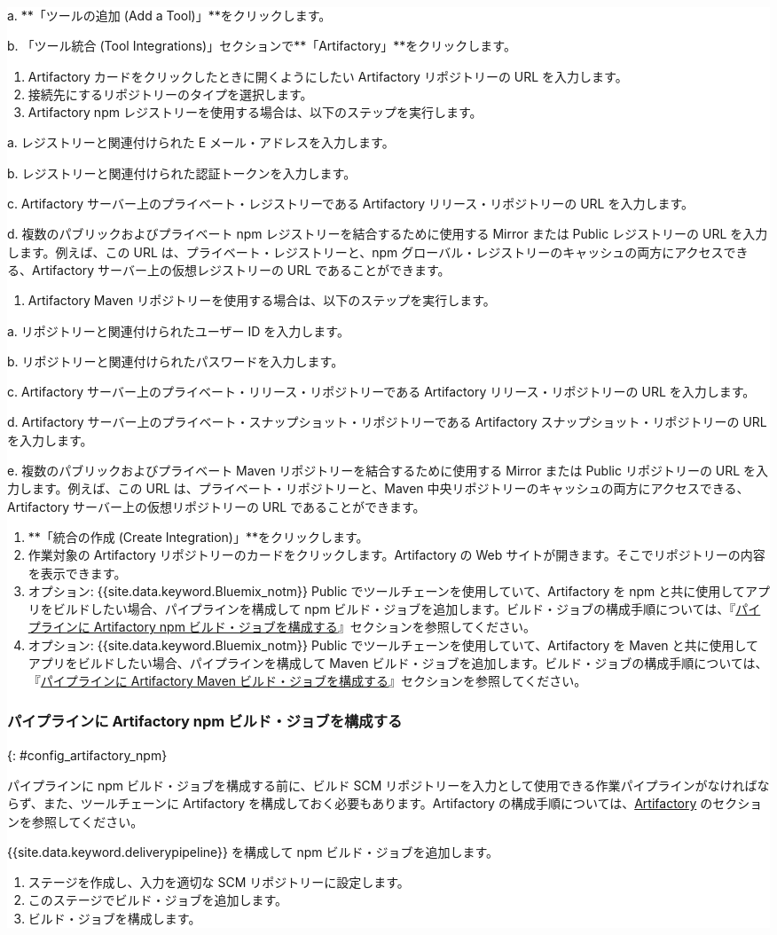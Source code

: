  a. **「ツールの追加 (Add a Tool)」**をクリックします。

 b. 「ツール統合 (Tool Integrations)」セクションで**「Artifactory」**をクリックします。

1. Artifactory カードをクリックしたときに開くようにしたい Artifactory リポジトリーの URL を入力します。
1. 接続先にするリポジトリーのタイプを選択します。
1. Artifactory npm レジストリーを使用する場合は、以下のステップを実行します。

 a. レジストリーと関連付けられた E メール・アドレスを入力します。

 b. レジストリーと関連付けられた認証トークンを入力します。

 c. Artifactory サーバー上のプライベート・レジストリーである Artifactory リリース・リポジトリーの URL を入力します。

 d. 複数のパブリックおよびプライベート npm レジストリーを結合するために使用する Mirror または Public レジストリーの URL を入力します。例えば、この URL は、プライベート・レジストリーと、npm グローバル・レジストリーのキャッシュの両方にアクセスできる、Artifactory サーバー上の仮想レジストリーの URL であることができます。

1. Artifactory Maven リポジトリーを使用する場合は、以下のステップを実行します。

 a. リポジトリーと関連付けられたユーザー ID を入力します。

 b. リポジトリーと関連付けられたパスワードを入力します。

 c. Artifactory サーバー上のプライベート・リリース・リポジトリーである Artifactory リリース・リポジトリーの URL を入力します。

 d. Artifactory サーバー上のプライベート・スナップショット・リポジトリーである Artifactory スナップショット・リポジトリーの URL を入力します。

 e. 複数のパブリックおよびプライベート Maven リポジトリーを結合するために使用する Mirror または Public リポジトリーの URL を入力します。例えば、この URL は、プライベート・リポジトリーと、Maven 中央リポジトリーのキャッシュの両方にアクセスできる、Artifactory サーバー上の仮想リポジトリーの URL であることができます。

1. **「統合の作成 (Create Integration)」**をクリックします。
1. 作業対象の Artifactory リポジトリーのカードをクリックします。Artifactory の Web サイトが開きます。そこでリポジトリーの内容を表示できます。
1. オプション: {{site.data.keyword.Bluemix_notm}} Public でツールチェーンを使用していて、Artifactory を npm と共に使用してアプリをビルドしたい場合、パイプラインを構成して npm ビルド・ジョブを追加します。ビルド・ジョブの構成手順については、『[パイプラインに Artifactory npm ビルド・ジョブを構成する](#config_artifactory_npm)』セクションを参照してください。
1. オプション: {{site.data.keyword.Bluemix_notm}} Public でツールチェーンを使用していて、Artifactory を Maven と共に使用してアプリをビルドしたい場合、パイプラインを構成して Maven ビルド・ジョブを追加します。ビルド・ジョブの構成手順については、『[パイプラインに Artifactory Maven ビルド・ジョブを構成する](#config_artifactory_maven)』セクションを参照してください。

### パイプラインに Artifactory npm ビルド・ジョブを構成する
{: #config_artifactory_npm}

パイプラインに npm ビルド・ジョブを構成する前に、ビルド SCM リポジトリーを入力として使用できる作業パイプラインがなければならず、また、ツールチェーンに Artifactory を構成しておく必要もあります。Artifactory の構成手順については、[Artifactory](#artifactory) のセクションを参照してください。

{{site.data.keyword.deliverypipeline}} を構成して npm ビルド・ジョブを追加します。

1. ステージを作成し、入力を適切な SCM リポジトリーに設定します。
1. このステージでビルド・ジョブを追加します。
1. ビルド・ジョブを構成します。